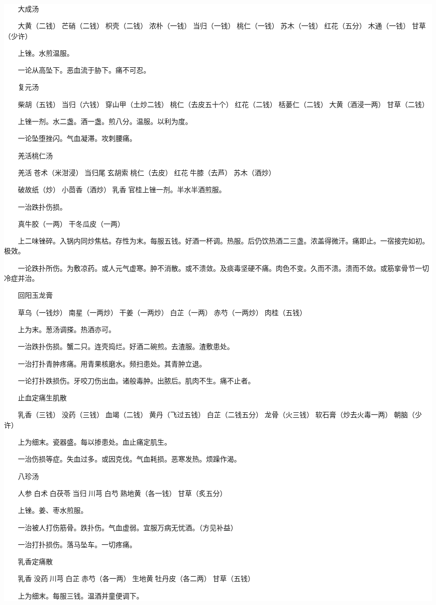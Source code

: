 　　大成汤

　　大黄（二钱） 芒硝（二钱） 枳壳（二钱） 浓朴（一钱） 当归（一钱） 桃仁（一钱） 苏木（一钱） 红花（五分） 木通（一钱） 甘草（少许）

　　上锉。水煎温服。

　　一论从高坠下。恶血流于胁下。痛不可忍。

　　复元汤

　　柴胡（五钱） 当归（六钱） 穿山甲（土炒二钱） 桃仁（去皮五十个） 红花（二钱） 栝蒌仁（二钱） 大黄（酒浸一两） 甘草（二钱）

　　上锉一剂。水二盏。酒一盏。煎八分。温服。以利为度。

　　一论坠堕挫闪。气血凝滞。攻刺腰痛。

　　羌活桃仁汤

　　羌活 苍术（米泔浸） 当归尾 玄胡索 桃仁（去皮） 红花 牛膝（去芦） 苏木（酒炒）

　　破故纸（炒） 小茴香（酒炒） 乳香 官桂上锉一剂。半水半酒煎服。

　　一治跌扑伤损。

　　真牛胶（一两） 干冬瓜皮（一两）

　　上二味锉碎。入锅内同炒焦枯。存性为末。每服五钱。好酒一杯调。热服。后仍饮热酒二三盏。浓盖得微汗。痛即止。一宿接完如初。极效。

　　一论跌扑所伤。为敷凉药。或人元气虚寒。肿不消散。或不溃敛。及痰毒坚硬不痛。肉色不变。久而不溃。溃而不敛。或筋挛骨节一切冷症并治。

　　回阳玉龙膏

　　草乌（一钱炒） 南星（一两炒） 干姜（一两炒） 白芷（一两） 赤芍（一两炒） 肉桂（五钱）

　　上为末。葱汤调搽。热酒亦可。

　　一治跌扑伤损。蟹二只。连壳捣烂。好酒二碗煎。去渣服。渣敷患处。

　　一治打扑青肿疼痛。用青果核磨水。频扫患处。其青肿立退。

　　一论打扑跌损伤。牙咬刀伤出血。诸般毒肿。出脓后。肌肉不生。痛不止者。

　　止血定痛生肌散

　　乳香（三钱） 没药（三钱） 血竭（二钱） 黄丹（飞过五钱） 白芷（二钱五分） 龙骨（火三钱） 软石膏（炒去火毒一两） 朝脑（少许）

　　上为细末。瓷器盛。每以掺患处。血止痛定肌生。

　　一治伤损等症。失血过多。或因克伐。气血耗损。恶寒发热。烦躁作渴。

　　八珍汤

　　人参 白术 白茯苓 当归 川芎 白芍 熟地黄（各一钱） 甘草（炙五分）

　　上锉。姜、枣水煎服。

　　一治被人打伤筋骨。跌扑伤。气血虚弱。宜服万病无忧酒。（方见补益）

　　一治打扑损伤。落马坠车。一切疼痛。

　　乳香定痛散

　　乳香 没药 川芎 白芷 赤芍（各一两） 生地黄 牡丹皮（各二两） 甘草（五钱）

　　上为细末。每服三钱。温酒并童便调下。
